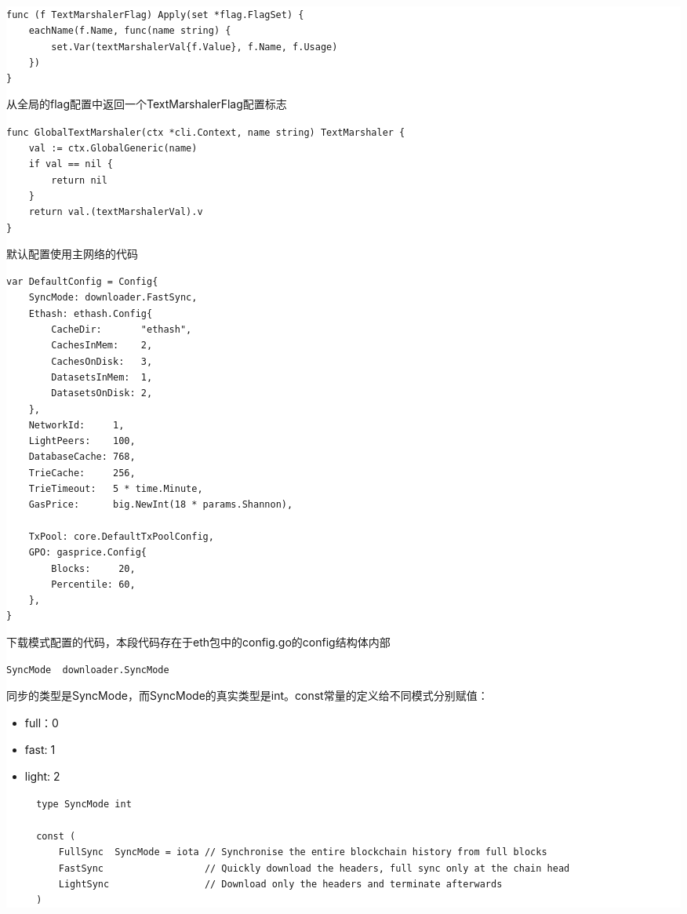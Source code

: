	func (f TextMarshalerFlag) Apply(set *flag.FlagSet) {
		eachName(f.Name, func(name string) {
			set.Var(textMarshalerVal{f.Value}, f.Name, f.Usage)
		})
	}
	
从全局的flag配置中返回一个TextMarshalerFlag配置标志

	func GlobalTextMarshaler(ctx *cli.Context, name string) TextMarshaler {
		val := ctx.GlobalGeneric(name)
		if val == nil {
			return nil
		}
		return val.(textMarshalerVal).v
	}
	
默认配置使用主网络的代码

	var DefaultConfig = Config{
		SyncMode: downloader.FastSync,
		Ethash: ethash.Config{
			CacheDir:       "ethash",
			CachesInMem:    2,
			CachesOnDisk:   3,
			DatasetsInMem:  1,
			DatasetsOnDisk: 2,
		},
		NetworkId:     1,
		LightPeers:    100,
		DatabaseCache: 768,
		TrieCache:     256,
		TrieTimeout:   5 * time.Minute,
		GasPrice:      big.NewInt(18 * params.Shannon),
	
		TxPool: core.DefaultTxPoolConfig,
		GPO: gasprice.Config{
			Blocks:     20,
			Percentile: 60,
		},
	}

下载模式配置的代码，本段代码存在于eth包中的config.go的config结构体内部

	SyncMode  downloader.SyncMode
	
同步的类型是SyncMode，而SyncMode的真实类型是int。const常量的定义给不同模式分别赋值：

* full：0
* fast: 1
* light: 2


		type SyncMode int
		
		const (
			FullSync  SyncMode = iota // Synchronise the entire blockchain history from full blocks
			FastSync                  // Quickly download the headers, full sync only at the chain head
			LightSync                 // Download only the headers and terminate afterwards
		)
